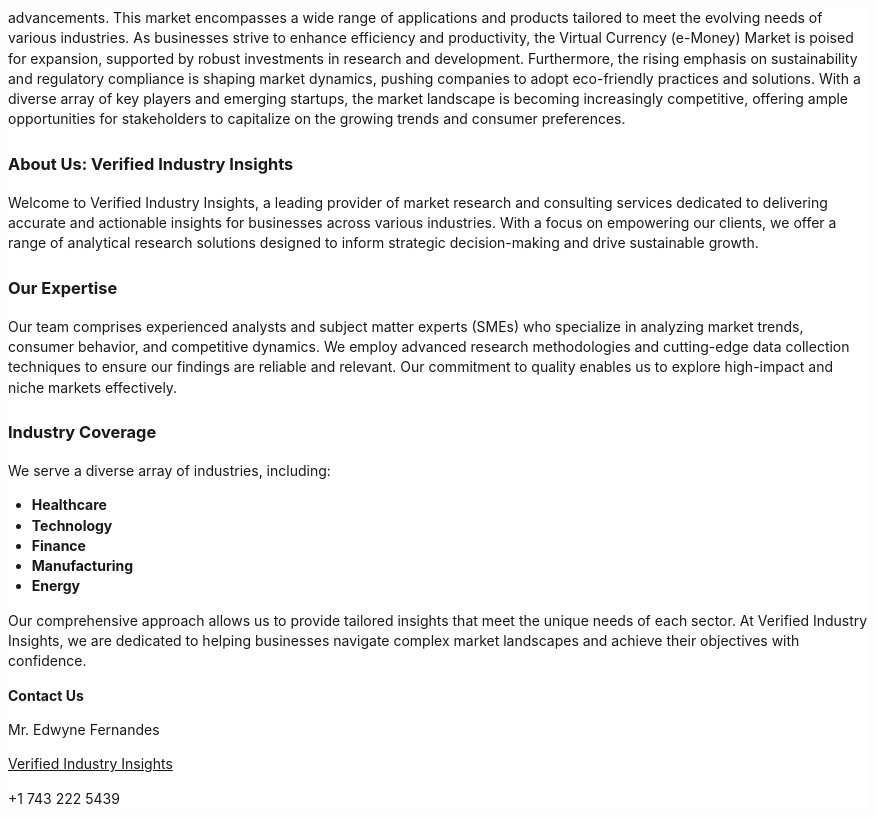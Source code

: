 advancements. This market encompasses a wide range of applications and products tailored to meet the evolving needs of various industries. As businesses strive to enhance efficiency and productivity, the Virtual Currency (e-Money) Market is poised for expansion, supported by robust investments in research and development. Furthermore, the rising emphasis on sustainability and regulatory compliance is shaping market dynamics, pushing companies to adopt eco-friendly practices and solutions. With a diverse array of key players and emerging startups, the market landscape is becoming increasingly competitive, offering ample opportunities for stakeholders to capitalize on the growing trends and consumer preferences.</p><h3>About Us: Verified Industry Insights</h3><p>Welcome to Verified Industry Insights, a leading provider of market research and consulting services dedicated to delivering accurate and actionable insights for businesses across various industries. With a focus on empowering our clients, we offer a range of analytical research solutions designed to inform strategic decision-making and drive sustainable growth.</p><h3>Our Expertise</h3><p>Our team comprises experienced analysts and subject matter experts (SMEs) who specialize in analyzing market trends, consumer behavior, and competitive dynamics. We employ advanced research methodologies and cutting-edge data collection techniques to ensure our findings are reliable and relevant. Our commitment to quality enables us to explore high-impact and niche markets effectively.</p><h3>Industry Coverage</h3><p>We serve a diverse array of industries, including:</p><ul><li><strong>Healthcare</strong></li><li><strong>Technology</strong></li><li><strong>Finance</strong></li><li><strong>Manufacturing</strong></li><li><strong>Energy</strong></li></ul><p>Our comprehensive approach allows us to provide tailored insights that meet the unique needs of each sector. At Verified Industry Insights, we are dedicated to helping businesses navigate complex market landscapes and achieve their objectives with confidence.</p><p><strong>Contact Us</strong></p><p>Mr. Edwyne Fernandes</p><p><a href="https://www.verifiedindustryinsights.com/">Verified Industry Insights</a></p><p>+1 743 222 5439</p>
